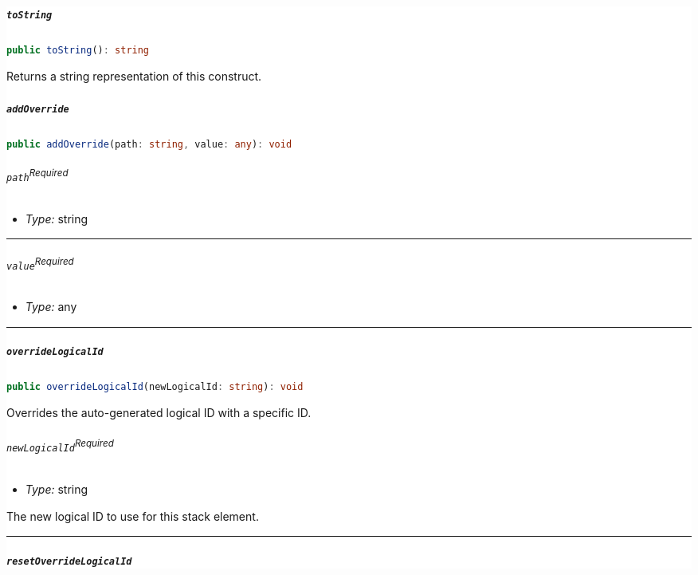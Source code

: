 
##### `toString` <a name="toString" id="rhizo-co-terraform-provider-grafana.machineLearningAlert.MachineLearningAlert.toString"></a>

```typescript
public toString(): string
```

Returns a string representation of this construct.

##### `addOverride` <a name="addOverride" id="rhizo-co-terraform-provider-grafana.machineLearningAlert.MachineLearningAlert.addOverride"></a>

```typescript
public addOverride(path: string, value: any): void
```

###### `path`<sup>Required</sup> <a name="path" id="rhizo-co-terraform-provider-grafana.machineLearningAlert.MachineLearningAlert.addOverride.parameter.path"></a>

- *Type:* string

---

###### `value`<sup>Required</sup> <a name="value" id="rhizo-co-terraform-provider-grafana.machineLearningAlert.MachineLearningAlert.addOverride.parameter.value"></a>

- *Type:* any

---

##### `overrideLogicalId` <a name="overrideLogicalId" id="rhizo-co-terraform-provider-grafana.machineLearningAlert.MachineLearningAlert.overrideLogicalId"></a>

```typescript
public overrideLogicalId(newLogicalId: string): void
```

Overrides the auto-generated logical ID with a specific ID.

###### `newLogicalId`<sup>Required</sup> <a name="newLogicalId" id="rhizo-co-terraform-provider-grafana.machineLearningAlert.MachineLearningAlert.overrideLogicalId.parameter.newLogicalId"></a>

- *Type:* string

The new logical ID to use for this stack element.

---

##### `resetOverrideLogicalId` <a name="resetOverrideLogicalId" id="rhizo-co-terraform-provider-grafana.machineLearningAlert.MachineLearningAlert.resetOverrideLogicalId"></a>
